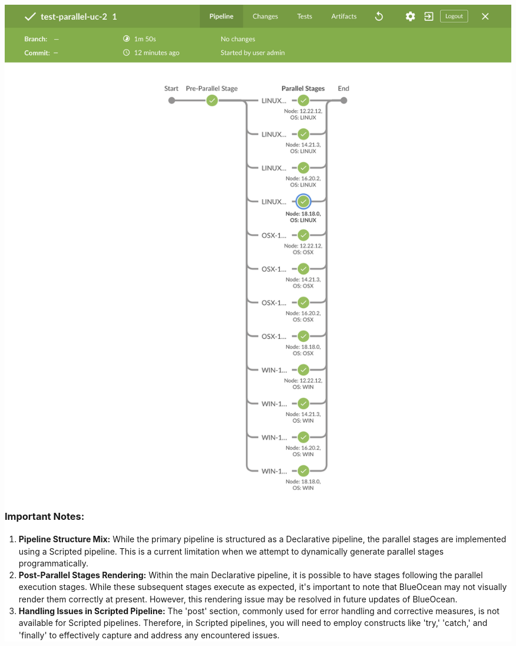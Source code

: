 ![Use Case - III](/assets/parallel-use-case-3.png)

### Important Notes:
1. **Pipeline Structure Mix:** While the primary pipeline is structured as a Declarative pipeline, the parallel stages are implemented using a Scripted pipeline. This is a current limitation when we attempt to dynamically generate parallel stages programmatically.
2. **Post-Parallel Stages Rendering:** Within the main Declarative pipeline, it is possible to have stages following the parallel execution stages. While these subsequent stages execute as expected, it's important to note that BlueOcean may not visually render them correctly at present. However, this rendering issue may be resolved in future updates of BlueOcean.
3. **Handling Issues in Scripted Pipeline:** The 'post' section, commonly used for error handling and corrective measures, is not available for Scripted pipelines. Therefore, in Scripted pipelines, you will need to employ constructs like 'try,' 'catch,' and 'finally' to effectively capture and address any encountered issues. 
